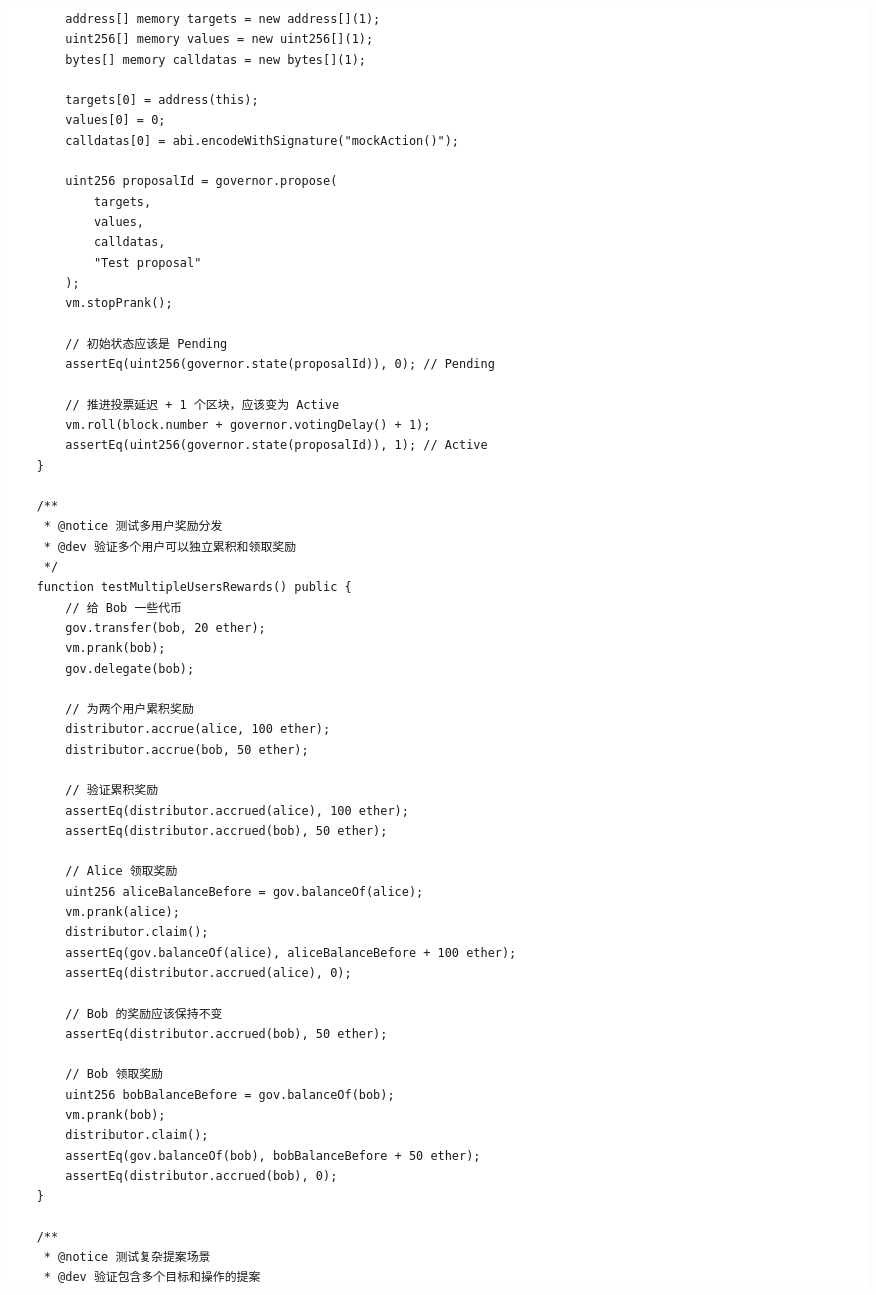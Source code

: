 ```solidity
        address[] memory targets = new address[](1);
        uint256[] memory values = new uint256[](1);
        bytes[] memory calldatas = new bytes[](1);

        targets[0] = address(this);
        values[0] = 0;
        calldatas[0] = abi.encodeWithSignature("mockAction()");

        uint256 proposalId = governor.propose(
            targets,
            values,
            calldatas,
            "Test proposal"
        );
        vm.stopPrank();

        // 初始状态应该是 Pending
        assertEq(uint256(governor.state(proposalId)), 0); // Pending

        // 推进投票延迟 + 1 个区块，应该变为 Active
        vm.roll(block.number + governor.votingDelay() + 1);
        assertEq(uint256(governor.state(proposalId)), 1); // Active
    }

    /**
     * @notice 测试多用户奖励分发
     * @dev 验证多个用户可以独立累积和领取奖励
     */
    function testMultipleUsersRewards() public {
        // 给 Bob 一些代币
        gov.transfer(bob, 20 ether);
        vm.prank(bob);
        gov.delegate(bob);

        // 为两个用户累积奖励
        distributor.accrue(alice, 100 ether);
        distributor.accrue(bob, 50 ether);

        // 验证累积奖励
        assertEq(distributor.accrued(alice), 100 ether);
        assertEq(distributor.accrued(bob), 50 ether);

        // Alice 领取奖励
        uint256 aliceBalanceBefore = gov.balanceOf(alice);
        vm.prank(alice);
        distributor.claim();
        assertEq(gov.balanceOf(alice), aliceBalanceBefore + 100 ether);
        assertEq(distributor.accrued(alice), 0);

        // Bob 的奖励应该保持不变
        assertEq(distributor.accrued(bob), 50 ether);

        // Bob 领取奖励
        uint256 bobBalanceBefore = gov.balanceOf(bob);
        vm.prank(bob);
        distributor.claim();
        assertEq(gov.balanceOf(bob), bobBalanceBefore + 50 ether);
        assertEq(distributor.accrued(bob), 0);
    }

    /**
     * @notice 测试复杂提案场景
     * @dev 验证包含多个目标和操作的提案
```